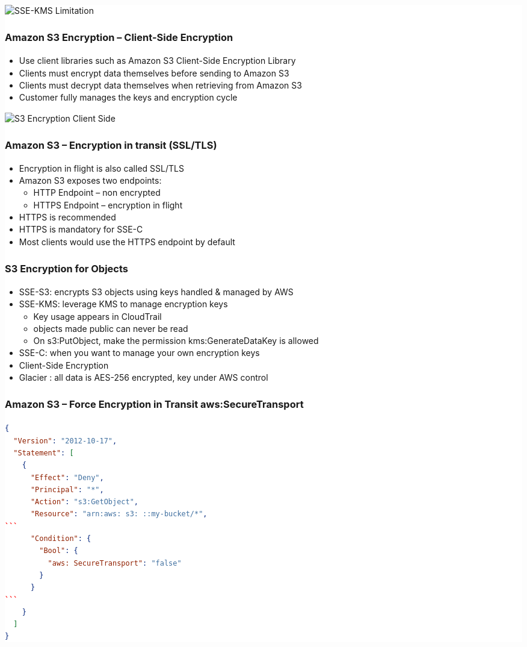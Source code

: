 ![SSE-KMS Limitation](./s3_encryption_sse_c.png)

### Amazon S3 Encryption – Client-Side Encryption

- Use client libraries such as Amazon S3 Client-Side Encryption Library
- Clients must encrypt data themselves before sending to Amazon S3
- Clients must decrypt data themselves when retrieving from Amazon S3
- Customer fully manages the keys and encryption cycle

![S3 Encryption Client Side](./s3_encryption_client_side.png)

### Amazon S3 – Encryption in transit (SSL/TLS)

- Encryption in flight is also called SSL/TLS
- Amazon S3 exposes two endpoints:
  - HTTP Endpoint – non encrypted
  - HTTPS Endpoint – encryption in flight
- HTTPS is recommended
- HTTPS is mandatory for SSE-C
- Most clients would use the HTTPS endpoint by default

### S3 Encryption for Objects

- SSE-S3: encrypts S3 objects using keys handled & managed by AWS
- SSE-KMS: leverage KMS to manage encryption keys
  - Key usage appears in CloudTrail
  - objects made public can never be read
  - On s3:PutObject, make the permission kms:GenerateDataKey is allowed
- SSE-C: when you want to manage your own encryption keys
- Client-Side Encryption
- Glacier : all data is AES-256 encrypted, key under AWS control

### Amazon S3 – Force Encryption in Transit aws:SecureTransport

````json
{
  "Version": "2012-10-17",
  "Statement": [
    {
      "Effect": "Deny",
      "Principal": "*",
      "Action": "s3:GetObject",
      "Resource": "arn:aws: s3: ::my-bucket/*",
```
      "Condition": {
        "Bool": {
          "aws: SecureTransport": "false"
        }
      }
```
    }
  ]
}
````
